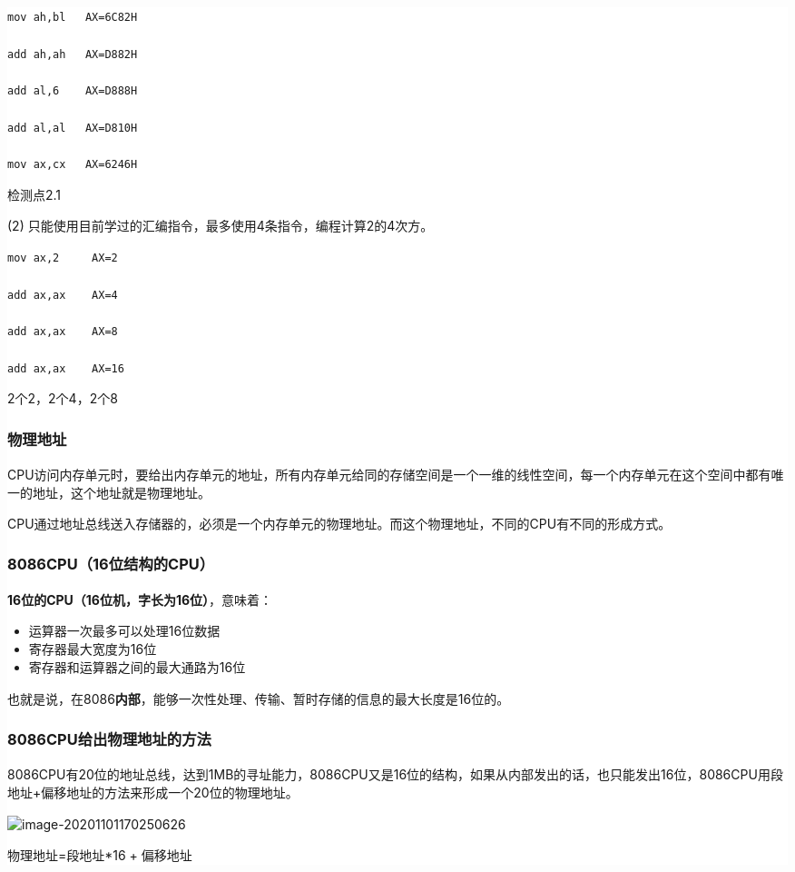 ```
mov ah,bl   AX=6C82H 

add ah,ah   AX=D882H 

add al,6    AX=D888H 

add al,al   AX=D810H 

mov ax,cx   AX=6246H
```



检测点2.1

(2) 只能使用目前学过的汇编指令，最多使用4条指令，编程计算2的4次方。 

```
mov ax,2     AX=2 

add ax,ax    AX=4 

add ax,ax    AX=8 

add ax,ax    AX=16 
```

2个2，2个4，2个8



### 物理地址

CPU访问内存单元时，要给出内存单元的地址，所有内存单元给同的存储空间是一个一维的线性空间，每一个内存单元在这个空间中都有唯一的地址，这个地址就是物理地址。

CPU通过地址总线送入存储器的，必须是一个内存单元的物理地址。而这个物理地址，不同的CPU有不同的形成方式。

### 8086CPU（16位结构的CPU）

**16位的CPU（16位机，字长为16位）**，意味着：

* 运算器一次最多可以处理16位数据
* 寄存器最大宽度为16位
* 寄存器和运算器之间的最大通路为16位

也就是说，在8086**内部**，能够一次性处理、传输、暂时存储的信息的最大长度是16位的。



### 8086CPU给出物理地址的方法

8086CPU有20位的地址总线，达到1MB的寻址能力，8086CPU又是16位的结构，如果从内部发出的话，也只能发出16位，8086CPU用段地址+偏移地址的方法来形成一个20位的物理地址。



![image-20201101170250626](C:\Users\31787\AppData\Roaming\Typora\typora-user-images\image-20201101170250626.png)

物理地址=段地址*16 + 偏移地址
